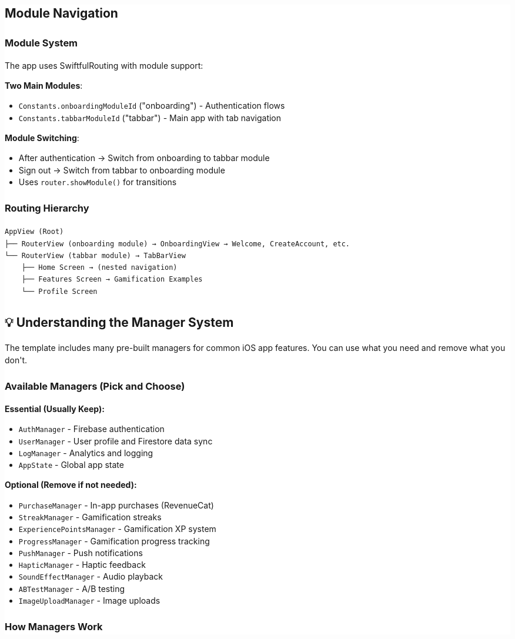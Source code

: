 ## Module Navigation

### Module System

The app uses SwiftfulRouting with module support:

**Two Main Modules**:
- `Constants.onboardingModuleId` ("onboarding") - Authentication flows
- `Constants.tabbarModuleId` ("tabbar") - Main app with tab navigation

**Module Switching**:
- After authentication → Switch from onboarding to tabbar module
- Sign out → Switch from tabbar to onboarding module
- Uses `router.showModule()` for transitions

### Routing Hierarchy

```
AppView (Root)
├── RouterView (onboarding module) → OnboardingView → Welcome, CreateAccount, etc.
└── RouterView (tabbar module) → TabBarView
    ├── Home Screen → (nested navigation)
    ├── Features Screen → Gamification Examples
    └── Profile Screen
```

## 💡 Understanding the Manager System

The template includes many pre-built managers for common iOS app features. You can use what you need and remove what you don't.

### Available Managers (Pick and Choose)

**Essential (Usually Keep):**
- `AuthManager` - Firebase authentication
- `UserManager` - User profile and Firestore data sync
- `LogManager` - Analytics and logging
- `AppState` - Global app state

**Optional (Remove if not needed):**
- `PurchaseManager` - In-app purchases (RevenueCat)
- `StreakManager` - Gamification streaks
- `ExperiencePointsManager` - Gamification XP system
- `ProgressManager` - Gamification progress tracking
- `PushManager` - Push notifications
- `HapticManager` - Haptic feedback
- `SoundEffectManager` - Audio playback
- `ABTestManager` - A/B testing
- `ImageUploadManager` - Image uploads

### How Managers Work
